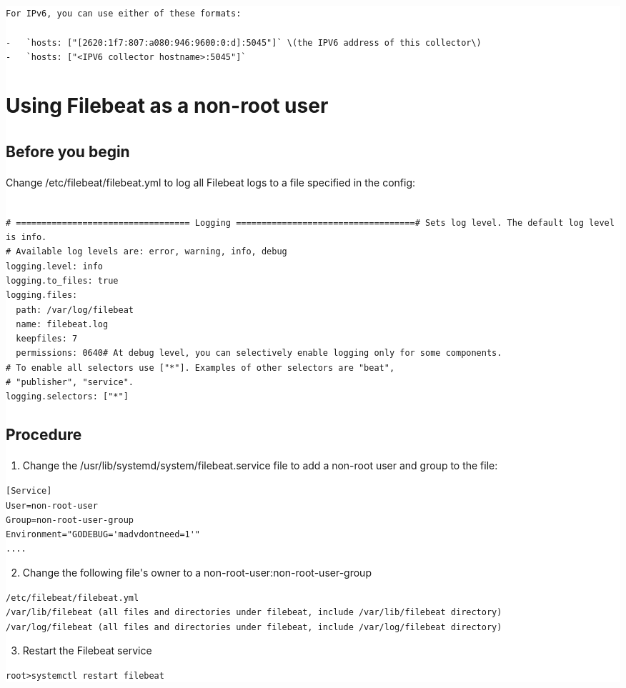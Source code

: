    For IPv6, you can use either of these formats:

    -   `hosts: ["[2620:1f7:807:a080:946:9600:0:d]:5045"]` \(the IPV6 address of this collector\)
    -   `hosts: ["<IPV6 collector hostname>:5045"]`


# Using Filebeat as a non-root user

## Before you begin

Change /etc/filebeat/filebeat.yml to log all Filebeat logs to a file specified in the config:

```

# ================================== Logging ===================================# Sets log level. The default log level is info.
# Available log levels are: error, warning, info, debug
logging.level: info
logging.to_files: true
logging.files:
  path: /var/log/filebeat
  name: filebeat.log
  keepfiles: 7
  permissions: 0640# At debug level, you can selectively enable logging only for some components.
# To enable all selectors use ["*"]. Examples of other selectors are "beat",
# "publisher", "service".
logging.selectors: ["*"] 

 ```
 
 ## Procedure

1. Change the /usr/lib/systemd/system/filebeat.service file to add a non-root user and group to the file:

```
[Service]
User=non-root-user
Group=non-root-user-group
Environment="GODEBUG='madvdontneed=1'"
....
```

2. Change the following file's owner to a non-root-user:non-root-user-group

```
/etc/filebeat/filebeat.yml
/var/lib/filebeat (all files and directories under filebeat, include /var/lib/filebeat directory)
/var/log/filebeat (all files and directories under filebeat, include /var/log/filebeat directory) 
```

3. Restart the Filebeat service

```
root>systemctl restart filebeat
```
